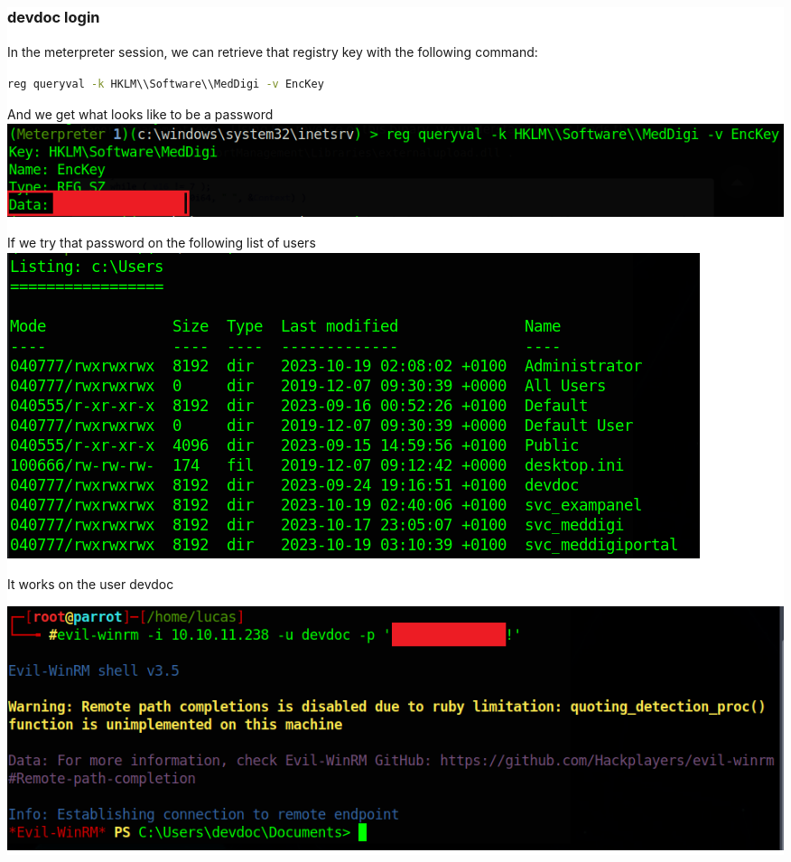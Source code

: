 ### devdoc login

In the meterpreter session, we can retrieve that registry key with the following command:

``` cmd
reg queryval -k HKLM\\Software\\MedDigi -v EncKey
```
And we get what looks like to be a password
![](Appsanity/devdocpassword.png)

If we try that password on the following list of users 
![](Appsanity/userlist.png)

It works on the user devdoc

![](Appsanity/devdocshell.png)
